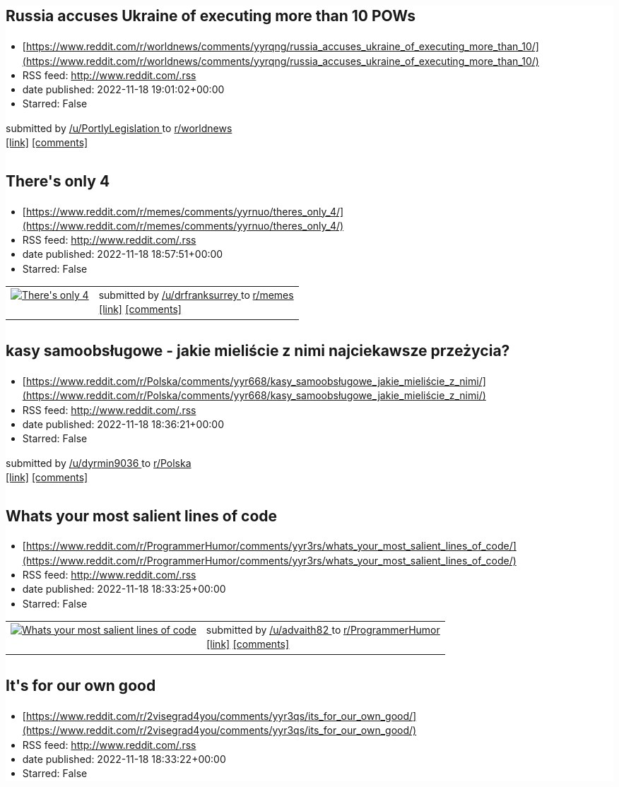 ## Russia accuses Ukraine of executing more than 10 POWs
 - [https://www.reddit.com/r/worldnews/comments/yyrqng/russia_accuses_ukraine_of_executing_more_than_10/](https://www.reddit.com/r/worldnews/comments/yyrqng/russia_accuses_ukraine_of_executing_more_than_10/)
 - RSS feed: http://www.reddit.com/.rss
 - date published: 2022-11-18 19:01:02+00:00
 - Starred: False

&#32; submitted by &#32; <a href="https://www.reddit.com/user/PortlyLegislation"> /u/PortlyLegislation </a> &#32; to &#32; <a href="https://www.reddit.com/r/worldnews/"> r/worldnews </a> <br /> <span><a href="https://www.aljazeera.com/news/2022/11/18/russia-accuses-ukraine-of-executing-more-than-10-pows">[link]</a></span> &#32; <span><a href="https://www.reddit.com/r/worldnews/comments/yyrqng/russia_accuses_ukraine_of_executing_more_than_10/">[comments]</a></span>

## There's only 4
 - [https://www.reddit.com/r/memes/comments/yyrnuo/theres_only_4/](https://www.reddit.com/r/memes/comments/yyrnuo/theres_only_4/)
 - RSS feed: http://www.reddit.com/.rss
 - date published: 2022-11-18 18:57:51+00:00
 - Starred: False

<table> <tr><td> <a href="https://www.reddit.com/r/memes/comments/yyrnuo/theres_only_4/"> <img alt="There's only 4" src="https://preview.redd.it/u7uiqwvbbr0a1.jpg?width=320&amp;crop=smart&amp;auto=webp&amp;s=72a8e1fff3d2bba20d02b89c2a8a1da16fe623de" title="There's only 4" /> </a> </td><td> &#32; submitted by &#32; <a href="https://www.reddit.com/user/drfranksurrey"> /u/drfranksurrey </a> &#32; to &#32; <a href="https://www.reddit.com/r/memes/"> r/memes </a> <br /> <span><a href="https://i.redd.it/u7uiqwvbbr0a1.jpg">[link]</a></span> &#32; <span><a href="https://www.reddit.com/r/memes/comments/yyrnuo/theres_only_4/">[comments]</a></span> </td></tr></table>

## kasy samoobsługowe - jakie mieliście z nimi najciekawsze przeżycia?
 - [https://www.reddit.com/r/Polska/comments/yyr668/kasy_samoobsługowe_jakie_mieliście_z_nimi/](https://www.reddit.com/r/Polska/comments/yyr668/kasy_samoobsługowe_jakie_mieliście_z_nimi/)
 - RSS feed: http://www.reddit.com/.rss
 - date published: 2022-11-18 18:36:21+00:00
 - Starred: False

&#32; submitted by &#32; <a href="https://www.reddit.com/user/dyrmin9036"> /u/dyrmin9036 </a> &#32; to &#32; <a href="https://www.reddit.com/r/Polska/"> r/Polska </a> <br /> <span><a href="https://www.reddit.com/r/Polska/comments/yyr668/kasy_samoobsługowe_jakie_mieliście_z_nimi/">[link]</a></span> &#32; <span><a href="https://www.reddit.com/r/Polska/comments/yyr668/kasy_samoobsługowe_jakie_mieliście_z_nimi/">[comments]</a></span>

## Whats your most salient lines of code
 - [https://www.reddit.com/r/ProgrammerHumor/comments/yyr3rs/whats_your_most_salient_lines_of_code/](https://www.reddit.com/r/ProgrammerHumor/comments/yyr3rs/whats_your_most_salient_lines_of_code/)
 - RSS feed: http://www.reddit.com/.rss
 - date published: 2022-11-18 18:33:25+00:00
 - Starred: False

<table> <tr><td> <a href="https://www.reddit.com/r/ProgrammerHumor/comments/yyr3rs/whats_your_most_salient_lines_of_code/"> <img alt="Whats your most salient lines of code" src="https://preview.redd.it/7k0jribx6r0a1.jpg?width=640&amp;crop=smart&amp;auto=webp&amp;s=b41fb95c3ed88c7271d34f4a00912cd19fb12ad0" title="Whats your most salient lines of code" /> </a> </td><td> &#32; submitted by &#32; <a href="https://www.reddit.com/user/advaith82"> /u/advaith82 </a> &#32; to &#32; <a href="https://www.reddit.com/r/ProgrammerHumor/"> r/ProgrammerHumor </a> <br /> <span><a href="https://i.redd.it/7k0jribx6r0a1.jpg">[link]</a></span> &#32; <span><a href="https://www.reddit.com/r/ProgrammerHumor/comments/yyr3rs/whats_your_most_salient_lines_of_code/">[comments]</a></span> </td></tr></table>

## It's for our own good
 - [https://www.reddit.com/r/2visegrad4you/comments/yyr3qs/its_for_our_own_good/](https://www.reddit.com/r/2visegrad4you/comments/yyr3qs/its_for_our_own_good/)
 - RSS feed: http://www.reddit.com/.rss
 - date published: 2022-11-18 18:33:22+00:00
 - Starred: False
